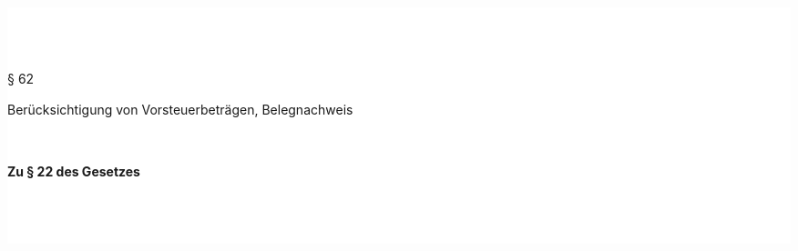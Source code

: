 <td style align="left" valign="top" charoff="50">

 

</td>

<td style align="left" valign="top" charoff="50">

 

</td>

</tr>

<tr>

<td style align="left" valign="top" charoff="50">

§ 62

</td>

<td style align="left" valign="top" charoff="50">

Berücksichtigung von Vorsteuerbeträgen, Belegnachweis

</td>

</tr>

<tr>

<td style colspan="2" align="left" valign="top" charoff="50">

 

</td>

</tr>

<tr>

<td style colspan="2" align="left" valign="top" charoff="50">

<span style=";font-weight:bold">Zu § 22 des Gesetzes</span>

</td>

</tr>

<tr>

<td style align="left" valign="top" charoff="50">

 

</td>

<td style align="left" valign="top" charoff="50">

 

</td>

</tr>

<tr>

<td style align="left" valign="top" charoff="50">
